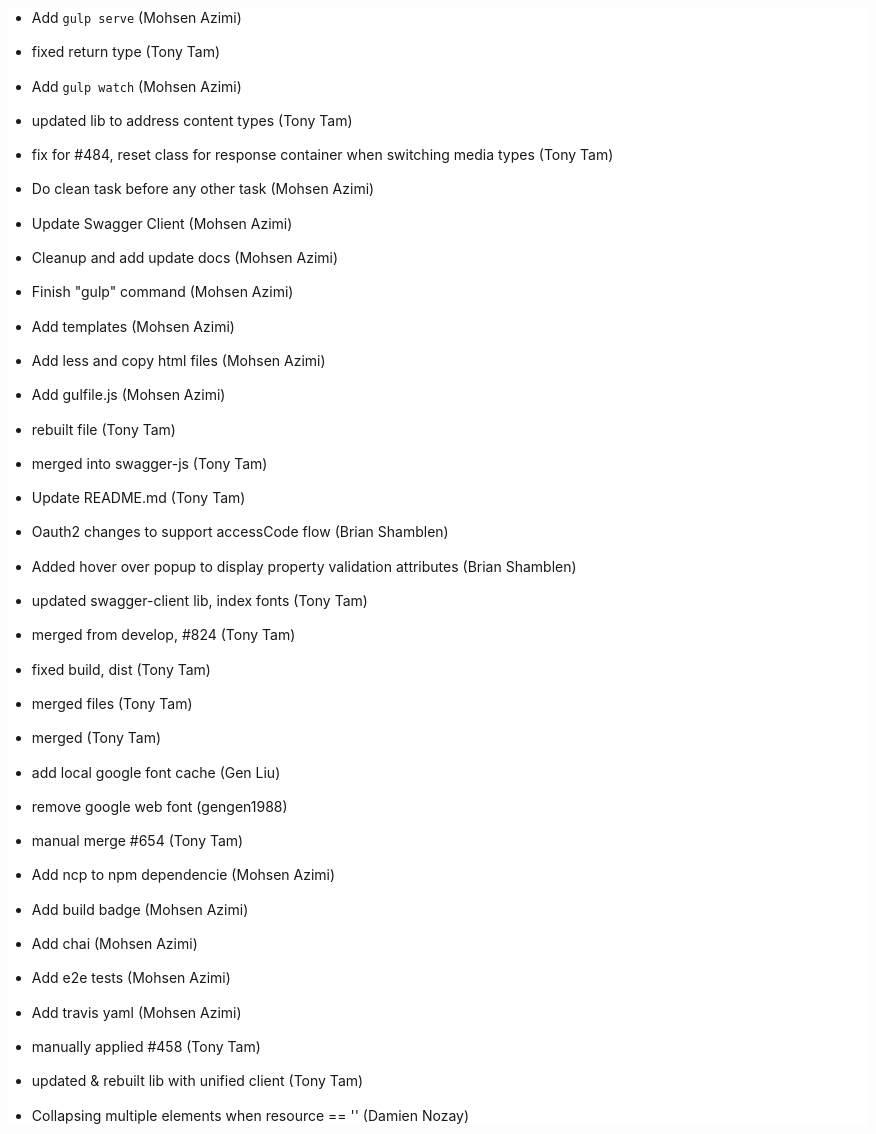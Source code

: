  * Add `gulp serve` (Mohsen Azimi)

 * fixed return type (Tony Tam)

 * Add `gulp watch` (Mohsen Azimi)

 * updated lib to address content types (Tony Tam)

 * fix for #484, reset class for response container when switching media types (Tony Tam)

 * Do clean task before any other task (Mohsen Azimi)

 * Update Swagger Client (Mohsen Azimi)

 * Cleanup and add update docs (Mohsen Azimi)

 * Finish "gulp" command (Mohsen Azimi)

 * Add templates (Mohsen Azimi)

 * Add less and copy html files (Mohsen Azimi)

 * Add gulfile.js (Mohsen Azimi)

 * rebuilt file (Tony Tam)

 * merged into swagger-js (Tony Tam)

 * Update README.md (Tony Tam)

 * Oauth2 changes to support accessCode flow (Brian Shamblen)

 * Added hover over popup to display property validation attributes (Brian Shamblen)

 * updated swagger-client lib, index fonts (Tony Tam)

 * merged from develop, #824 (Tony Tam)

 * fixed build, dist (Tony Tam)

 * merged files (Tony Tam)

 * merged (Tony Tam)

 * add local google font cache (Gen Liu)

 * remove google web font (gengen1988)

 * manual merge #654 (Tony Tam)

 * Add ncp to npm dependencie (Mohsen Azimi)

 * Add build badge (Mohsen Azimi)

 * Add chai (Mohsen Azimi)

 * Add e2e tests (Mohsen Azimi)

 * Add travis yaml (Mohsen Azimi)

 * manually applied #458 (Tony Tam)

 * updated & rebuilt lib with unified client (Tony Tam)

 * Collapsing multiple elements when resource == '' (Damien Nozay)
